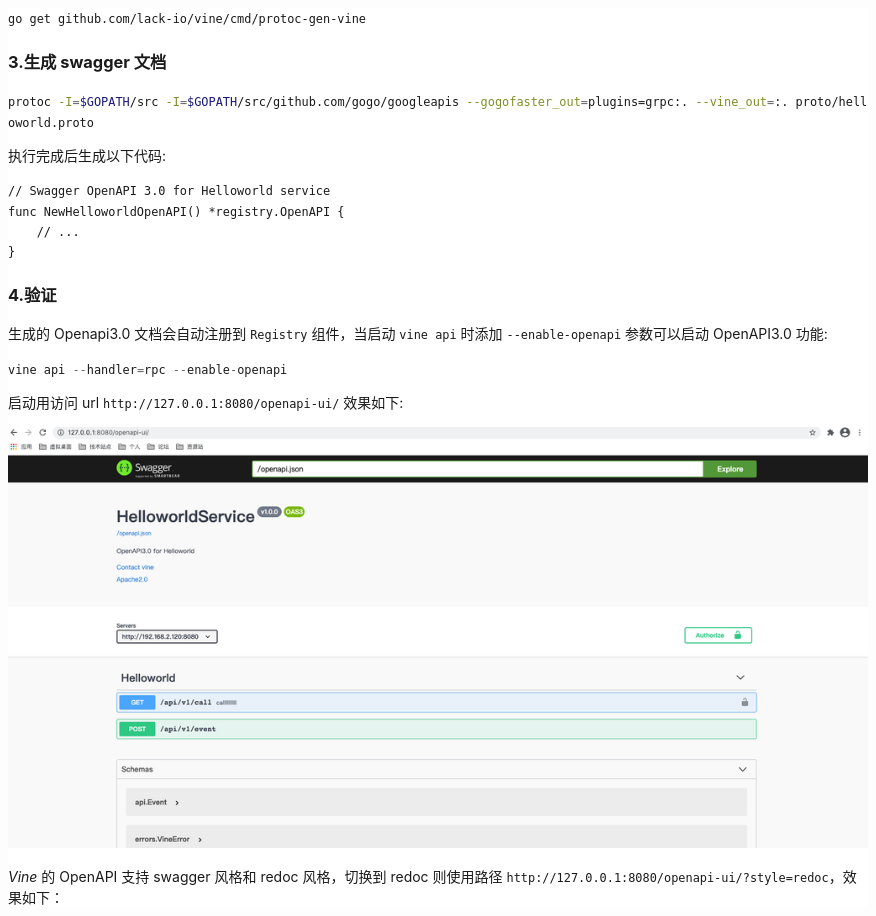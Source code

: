 ```bash
go get github.com/lack-io/vine/cmd/protoc-gen-vine
```

### 3.生成 swagger 文档
```bash
protoc -I=$GOPATH/src -I=$GOPATH/src/github.com/gogo/googleapis --gogofaster_out=plugins=grpc:. --vine_out=:. proto/helloworld.proto
```
执行完成后生成以下代码:
```golang
// Swagger OpenAPI 3.0 for Helloworld service
func NewHelloworldOpenAPI() *registry.OpenAPI {
    // ...
}
```
### 4.验证
生成的 Openapi3.0 文档会自动注册到 `Registry` 组件，当启动 `vine api` 时添加 `--enable-openapi` 参数可以启动 OpenAPI3.0 功能:
```go
vine api --handler=rpc --enable-openapi
```
启动用访问 url `http://127.0.0.1:8080/openapi-ui/` 效果如下:

![swagger-openapi](2021-01-25-18-58-50.png)

*Vine* 的 OpenAPI 支持 swagger 风格和 redoc 风格，切换到 redoc 则使用路径 `http://127.0.0.1:8080/openapi-ui/?style=redoc`，效果如下：

